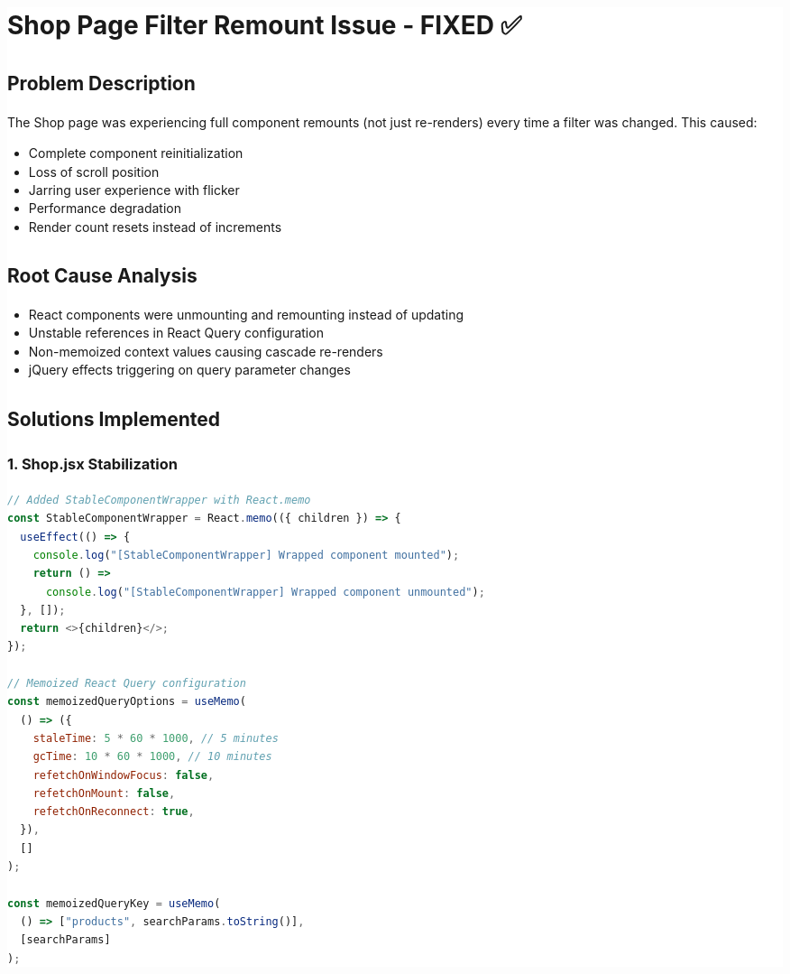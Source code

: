 # Shop Page Filter Remount Issue - FIXED ✅

## Problem Description

The Shop page was experiencing full component remounts (not just re-renders) every time a filter was changed. This caused:

- Complete component reinitialization
- Loss of scroll position
- Jarring user experience with flicker
- Performance degradation
- Render count resets instead of increments

## Root Cause Analysis

- React components were unmounting and remounting instead of updating
- Unstable references in React Query configuration
- Non-memoized context values causing cascade re-renders
- jQuery effects triggering on query parameter changes

## Solutions Implemented

### 1. Shop.jsx Stabilization

```javascript
// Added StableComponentWrapper with React.memo
const StableComponentWrapper = React.memo(({ children }) => {
  useEffect(() => {
    console.log("[StableComponentWrapper] Wrapped component mounted");
    return () =>
      console.log("[StableComponentWrapper] Wrapped component unmounted");
  }, []);
  return <>{children}</>;
});

// Memoized React Query configuration
const memoizedQueryOptions = useMemo(
  () => ({
    staleTime: 5 * 60 * 1000, // 5 minutes
    gcTime: 10 * 60 * 1000, // 10 minutes
    refetchOnWindowFocus: false,
    refetchOnMount: false,
    refetchOnReconnect: true,
  }),
  []
);

const memoizedQueryKey = useMemo(
  () => ["products", searchParams.toString()],
  [searchParams]
);
```
